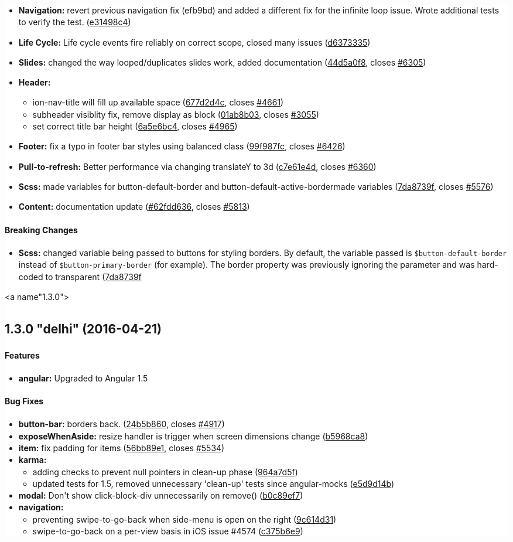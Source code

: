 * **Navigation:** revert previous navigation fix (efb9bd) and added a different fix for the infinite loop issue.  Wrote additional tests to verify the test. ([e31498c4](https://github.com/ionic-team/ionic/commit/e31498c4))

* **Life Cycle:** Life cycle events fire reliably on correct scope, closed many issues ([d6373335](https://github.com/ionic-team/ionic/commit/d6373335))

* **Slides:** changed the way looped/duplicates slides work, added documentation ([44d5a0f8](https://github.com/ionic-team/ionic/commit/44d5a0f8), closes [#6305](https://github.com/ionic-team/ionic/issues/6305))

* **Header:**
  * ion-nav-title will fill up available space ([677d2d4c](https://github.com/ionic-team/ionic/commit/677d2d4c), closes [#4661](https://github.com/ionic-team/ionic/issues/4661))
  * subheader visiblity fix, remove display as block ([01ab8b03](https://github.com/ionic-team/ionic/commit/01ab8b03), closes [#3055](https://github.com/ionic-team/ionic/pull/3055))
  * set correct title bar height ([6a5e6bc4](https://github.com/ionic-team/ionic/commit/6a5e6bc4), closes [#4965](https://github.com/ionic-team/ionic/pull/4965))

* **Footer:** fix a typo in footer bar styles using balanced class ([99f987fc](https://github.com/ionic-team/ionic/pull/6426/commits/99f987fc), closes [#6426](https://github.com/ionic-team/ionic/issues/6426))

* **Pull-to-refresh:** Better performance via changing translateY to 3d ([c7e61e4d](https://github.com/ionic-team/ionic/commit/c7e61e4d), closes [#6360](https://github.com/ionic-team/ionic/pull/6360))

* **Scss:** made variables for button-default-border and button-default-active-bordermade variables ([7da8739f](https://github.com/ionic-team/ionic/commit/7da8739f), closes [#5576](https://github.com/ionic-team/ionic/issues/5576))

* **Content:** documentation update ([#62fdd636](https://github.com/ionic-team/ionic/commit/62fdd636), closes [#5813](https://github.com/ionic-team/ionic/pull/5813))

#### Breaking Changes

* **Scss:** changed variable being passed to buttons for styling borders.  By default, the variable passed is `$button-default-border` instead of `$button-primary-border` (for example).  The border property was previously ignoring the parameter and was hard-coded to transparent ([7da8739f](https://github.com/ionic-team/ionic/commit/7da8739f)

<a name"1.3.0"></a>
## 1.3.0 "delhi" (2016-04-21)

#### Features
 * **angular:** Upgraded to Angular 1.5

#### Bug Fixes

* **button-bar:** borders back. ([24b5b860](https://github.com/ionic-team/ionic/commit/24b5b860), closes [#4917](https://github.com/ionic-team/ionic/issues/4917))
* **exposeWhenAside:** resize handler is trigger when screen dimensions change ([b5968ca8](https://github.com/ionic-team/ionic/commit/b5968ca8))
* **item:** fix padding for items ([56bb89e1](https://github.com/ionic-team/ionic/commit/56bb89e1), closes [#5534](https://github.com/ionic-team/ionic/issues/5534))
* **karma:**
  * adding checks to prevent null pointers in clean-up phase ([964a7d5f](https://github.com/ionic-team/ionic/commit/964a7d5f))
  * updated tests for 1.5, removed unnecessary 'clean-up' tests since angular-mocks  ([e5d9d14b](https://github.com/ionic-team/ionic/commit/e5d9d14b))
* **modal:** Don't show click-block-div unnecessarily on remove() ([b0c89ef7](https://github.com/ionic-team/ionic/commit/b0c89ef7))
* **navigation:**
  * preventing swipe-to-go-back when side-menu is open on the right ([9c614d31](https://github.com/ionic-team/ionic/commit/9c614d31))
  * swipe-to-go-back on a per-view basis in iOS issue #4574 ([c375b6e9](https://github.com/ionic-team/ionic/commit/c375b6e9))